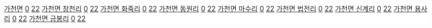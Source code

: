 
  <tr class="item">
    <td><a href="4784034000.html">가천면</a></td>
    <td><a href="4784034000.html">0</a></td>
    <td><a href="4784034000.html">22</a></td>
  </tr>
    

  <tr class="item">
    <td><a href="4784034030.html">가천면 창천리</a></td>
    <td><a href="4784034030.html">0</a></td>
    <td><a href="4784034030.html">22</a></td>
  </tr>
    

  <tr class="item">
    <td><a href="4784034031.html">가천면 화죽리</a></td>
    <td><a href="4784034031.html">0</a></td>
    <td><a href="4784034031.html">22</a></td>
  </tr>
    

  <tr class="item">
    <td><a href="4784034032.html">가천면 동원리</a></td>
    <td><a href="4784034032.html">0</a></td>
    <td><a href="4784034032.html">22</a></td>
  </tr>
    

  <tr class="item">
    <td><a href="4784034033.html">가천면 마수리</a></td>
    <td><a href="4784034033.html">0</a></td>
    <td><a href="4784034033.html">22</a></td>
  </tr>
    

  <tr class="item">
    <td><a href="4784034034.html">가천면 법전리</a></td>
    <td><a href="4784034034.html">0</a></td>
    <td><a href="4784034034.html">22</a></td>
  </tr>
    

  <tr class="item">
    <td><a href="4784034035.html">가천면 신계리</a></td>
    <td><a href="4784034035.html">0</a></td>
    <td><a href="4784034035.html">22</a></td>
  </tr>
    

  <tr class="item">
    <td><a href="4784034036.html">가천면 용사리</a></td>
    <td><a href="4784034036.html">0</a></td>
    <td><a href="4784034036.html">22</a></td>
  </tr>
    

  <tr class="item">
    <td><a href="4784034037.html">가천면 금봉리</a></td>
    <td><a href="4784034037.html">0</a></td>
    <td><a href="4784034037.html">22</a></td>
  </tr>
    